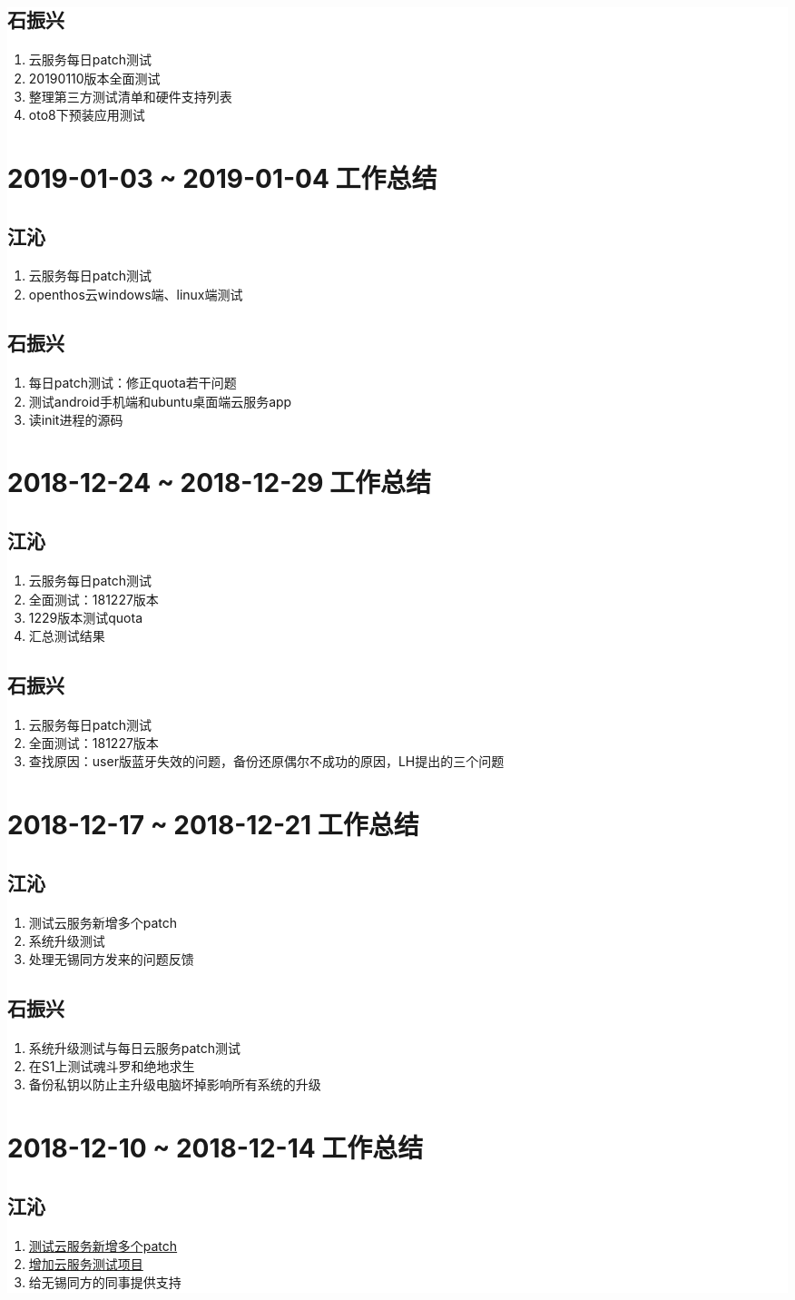 ## 石振兴
1. 云服务每日patch测试
2. 20190110版本全面测试
3. 整理第三方测试清单和硬件支持列表
4. oto8下预装应用测试

# 2019-01-03 ~ 2019-01-04 工作总结
## 江沁
1. 云服务每日patch测试
2. openthos云windows端、linux端测试

## 石振兴
1. 每日patch测试：修正quota若干问题
2. 测试android手机端和ubuntu桌面端云服务app
3. 读init进程的源码

# 2018-12-24 ~ 2018-12-29 工作总结
## 江沁
1. 云服务每日patch测试
2. 全面测试：181227版本
3. 1229版本测试quota
4. 汇总测试结果

## 石振兴
1. 云服务每日patch测试
2. 全面测试：181227版本
3. 查找原因：user版蓝牙失效的问题，备份还原偶尔不成功的原因，LH提出的三个问题

# 2018-12-17 ~ 2018-12-21 工作总结
## 江沁
1. 测试云服务新增多个patch
2. 系统升级测试
3. 处理无锡同方发来的问题反馈

## 石振兴
1. 系统升级测试与每日云服务patch测试
2. 在S1上测试魂斗罗和绝地求生
3. 备份私钥以防止主升级电脑坏掉影响所有系统的升级

# 2018-12-10 ~ 2018-12-14 工作总结
## 江沁
1. [测试云服务新增多个patch](https://github.com/openthos/app-testing-results/blob/master/%E6%B5%8B%E8%AF%95%E5%86%85%E5%AE%B9%E5%8F%8A%E7%BB%93%E6%9E%9C/%E5%8A%9F%E8%83%BD%E6%B5%8B%E8%AF%95%E7%9B%B8%E5%85%B3/%E4%BA%91%E6%9C%8D%E5%8A%A1/%E4%BA%91%E6%9C%8D%E5%8A%A1%E4%BC%98%E5%85%88%E8%A7%A3%E5%86%B3%E9%97%AE%E9%A2%98%E5%88%97%E8%A1%A8.md)
2. [增加云服务测试项目](https://github.com/openthos/app-testing-results/blob/master/%E6%B5%8B%E8%AF%95%E5%86%85%E5%AE%B9%E5%8F%8A%E7%BB%93%E6%9E%9C/%E5%8A%9F%E8%83%BD%E6%B5%8B%E8%AF%95%E7%9B%B8%E5%85%B3/%E4%BA%91%E6%9C%8D%E5%8A%A1/testresult/%E6%A8%A1%E6%9D%BF.md)
3. 给无锡同方的同事提供支持
